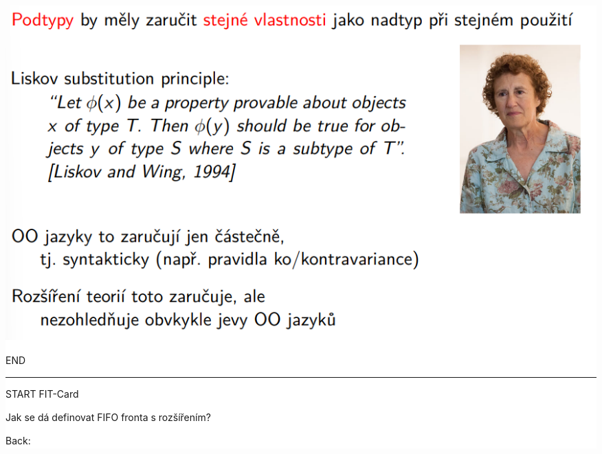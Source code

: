 ![](../../../Assets/Pasted%20image%2020250402112512.png)

END

---


START
FIT-Card

Jak se dá definovat FIFO fronta s rozšířením?

Back:
